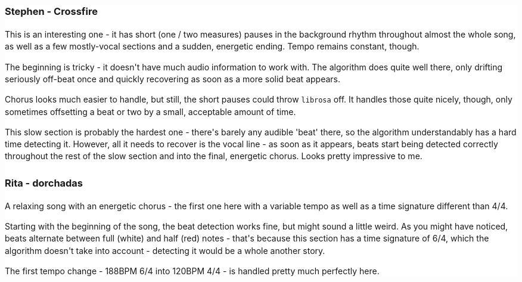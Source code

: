 ### Stephen - Crossfire

This is an interesting one - it has short (one / two measures) pauses in the
background rhythm throughout almost the whole song, as well as a few
mostly-vocal sections and a sudden, energetic ending. Tempo remains constant,
though.

<video controls>
    <source src="https://tree.s-ul.eu/KgECkWWu.mp4" type="video/mp4">
</video>

The beginning is tricky - it doesn't have much audio information to work with.
The algorithm does quite well there, only drifting seriously off-beat once and
quickly recovering as soon as a more solid beat appears.

<video controls>
    <source src="https://tree.s-ul.eu/86BG9Z1g.mp4" type="video/mp4">
</video>

Chorus looks much easier to handle, but still, the short pauses could throw
`librosa` off. It handles those quite nicely, though, only sometimes offsetting
a beat or two by a small, acceptable amount of time.

<video controls>
    <source src="https://tree.s-ul.eu/gJuUfQxM.mp4" type="video/mp4">
</video>

This slow section is probably the hardest one - there's barely any audible
'beat' there, so the algorithm understandably has a hard time detecting it.
However, all it needs to recover is the vocal line - as soon as it appears,
beats start being detected correctly throughout the rest of the slow section and
into the final, energetic chorus. Looks pretty impressive to me.

### Rita - dorchadas

A relaxing song with an energetic chorus - the first one here with a variable
tempo as well as a time signature different than 4/4.

<video controls>
    <source src="https://tree.s-ul.eu/Q27GSCng.mp4" type="video/mp4">
</video>

Starting with the beginning of the song, the beat detection works fine, but
might sound a little weird. As you might have noticed, beats alternate between
full (white) and half (red) notes - that's because this section has a time
signature of 6/4, which the algorithm doesn't take into account - detecting it
would be a whole another story.

<video controls>
    <source src="https://tree.s-ul.eu/7eUO2Ybj.mp4" type="video/mp4">
</video>

The first tempo change - 188BPM 6/4 into 120BPM 4/4 - is handled pretty much
perfectly here.

<video controls>
    <source src="https://tree.s-ul.eu/VfuXD5X4.mp4" type="video/mp4">
</video>
